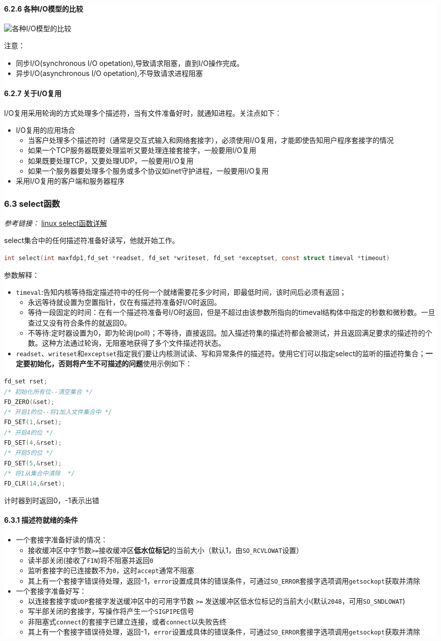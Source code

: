 #### 6.2.6 各种I/O模型的比较

![各种I/O模型的比较](https://img-blog.csdnimg.cn/20191023162011132.png#pic_center)

注意：
- 同步I/O(synchronous I/O opetation),导致请求阻塞，直到I/O操作完成。
- 异步I/O(asynchronous I/O opetation),不导致请求进程阻塞

#### 6.2.7 关于I/O复用

I/O复用采用轮询的方式处理多个描述符，当有文件准备好时，就通知进程。关注点如下：

- I/O复用的应用场合
  - 当客户处理多个描述符时（通常是交互式输入和网络套接字），必须使用I/O复用，才能即使告知用户程序套接字的情况
  - 如果一个TCP服务器既要处理监听又要处理连接套接字，一般要用I/O复用
  - 如果既要处理TCP，又要处理UDP，一般要用I/O复用
  - 如果一个服务器要处理多个服务或多个协议如inet守护进程，一般要用I/O复用
- 采用I/O复用的客户端和服务器程序

### 6.3 select函数
_参考链接：_ [linux select函数详解](https://www.cnblogs.com/alantu2018/p/8612722.html)

select集合中的任何描述符准备好读写，他就开始工作。
```c
int select(int maxfdp1,fd_set *readset, fd_set *writeset, fd_set *exceptset, const struct timeval *timeout)
```
参数解释：
- `timeval`:告知内核等待指定描述符中的任何一个就绪需要花多少时间，即最低时间，该时间后必须有返回；
  - 永远等待就设置为空置指针，仅在有描述符准备好I/O时返回。
  - 等待一段固定的时间：在有一个描述符准备号I/O时返回，但是不超过由该参数所指向的timeval结构体中指定的秒数和微秒数。一旦查过又没有符合条件的就返回0。
  - 不等待:定时器设置为0，即为轮询(poll)；不等待，直接返回。加入描述符集的描述符都会被测试，并且返回满足要求的描述符的个数。这种方法通过轮询，无阻塞地获得了多个文件描述符状态。
- `readset`、`writeset`和`exceptset`指定我们要让内核测试读、写和异常条件的描述符。使用它们可以指定select的监听的描述符集合；**一定要初始化，否则将产生不可描述的问题**使用示例如下：
```c
fd_set rset;
/* 初始化所有位--清空集合 */
FD_ZERO(&set);
/* 开启1的位--将1加入文件集合中 */
FD_SET(1,&rset);
/* 开启4的位 */
FD_SET(4,&rset);
/* 开启5的位 */
FD_SET(5,&rset);
/* 将1从集合中清除  */
FD_CLR(14,&rset);
```

计时器到时返回0，-1表示出错

#### 6.3.1 描述符就绪的条件

- 一个套接字准备好读的情况：
  - 接收缓冲区中字节数`>=`接收缓冲区**低水位标记**的当前大小（默认1，由`SO_RCVLOWAT`设置）
  - 读半部关闭(接收了`FIN`)将不阻塞并返回`0`
  - 监听套接字的已连接数不为`0`，这时`accept`通常不阻塞
  - 其上有一个套接字错误待处理，返回-1，`error`设置成具体的错误条件，可通过`SO_ERROR`套接字选项调用`getsockopt`获取并清除
- 一个套接字准备好写：
  - 以连接套接字或`UDP`套接字发送缓冲区中的可用字节数 `>=` 发送缓冲区低水位标记的当前大小(默认`2048`，可用`SO_SNDLOWAT`)
  - 写半部关闭的套接字，写操作将产生一个`SIGPIPE`信号
  - 非阻塞式`connect`的套接字已建立连接，或者`connect`以失败告终
  - 其上有一个套接字错误待处理，返回-1，`error`设置成具体的错误条件，可通过`SO_ERROR`套接字选项调用`getsockopt`获取并清除
  